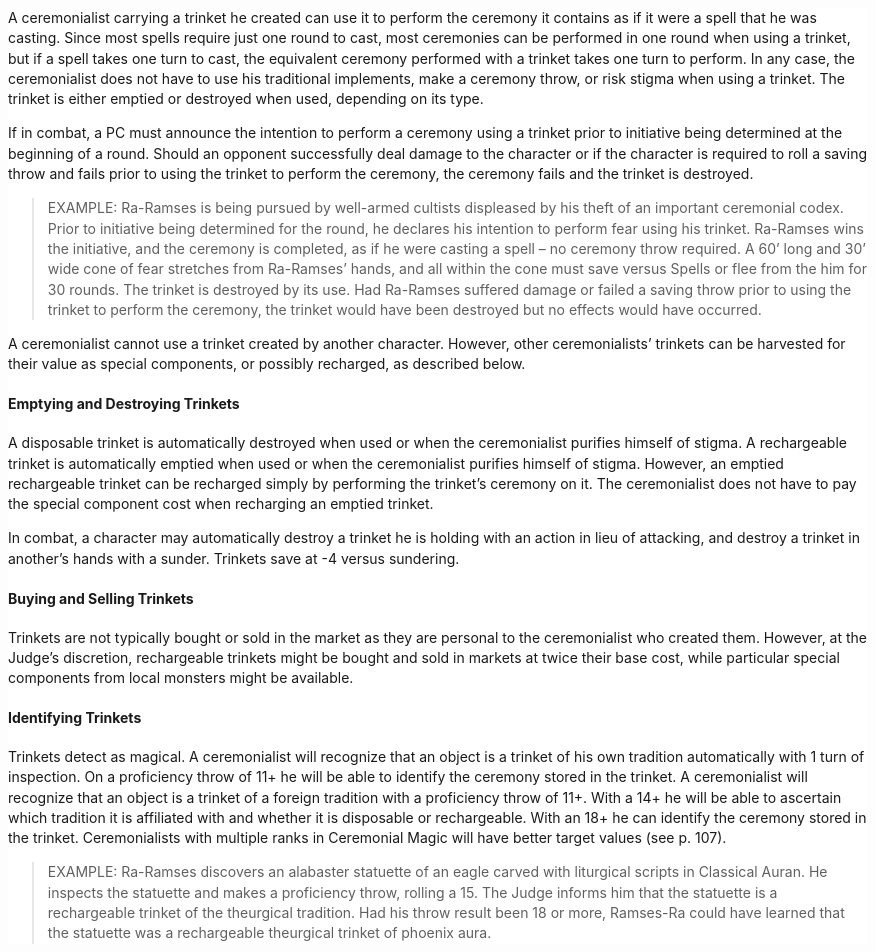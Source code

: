 A ceremonialist carrying a trinket he created can use it to perform the ceremony it contains as if it were a spell that he was casting. Since most spells require just one round to cast, most ceremonies can be performed in one round when using a trinket, but if a spell takes one turn to cast, the equivalent ceremony performed with a trinket takes one turn to perform. In any case, the ceremonialist does not have to use his traditional implements, make a ceremony throw, or risk stigma when using a trinket. The trinket is either emptied or destroyed when used, depending on its type.

If in combat, a PC must announce the intention to perform a ceremony using a trinket prior to initiative being determined at the beginning of a round. Should an opponent successfully deal damage to the character or if the character is required to roll a saving throw and fails prior to using the trinket to perform the ceremony, the ceremony fails and the trinket is destroyed.
 
>EXAMPLE: Ra-Ramses is being pursued by well-armed cultists displeased by his theft of an important ceremonial codex. Prior to initiative being determined for the round, he declares his intention to perform fear using his trinket. Ra-Ramses wins the initiative, and the ceremony is completed, as if he were casting a spell – no ceremony throw required. A  60’ long and 30’ wide cone of fear stretches from Ra-Ramses’ hands, and all within the cone must save versus Spells or flee from the him for 30 rounds. The trinket is destroyed by its use. Had Ra-Ramses suffered damage or failed a saving throw prior to using the trinket to perform the ceremony, the trinket would have been destroyed but no effects would have occurred.

A ceremonialist cannot use a trinket created by another character. However, other ceremonialists’ trinkets can be harvested for their value as special components, or possibly recharged, as described below.

#### Emptying and Destroying Trinkets

A disposable trinket is automatically destroyed when used or when the ceremonialist purifies himself of stigma. A rechargeable trinket is automatically emptied when used or when the ceremonialist purifies himself of stigma. However, an emptied rechargeable trinket can be recharged simply by performing the trinket’s ceremony on it. The ceremonialist does not have to pay the special component cost when recharging an emptied trinket.

In combat, a character may automatically destroy a trinket he is holding with an action in lieu of attacking, and destroy a trinket in another’s hands with a sunder. Trinkets save at -4 versus sundering.

#### Buying and Selling Trinkets

Trinkets are not typically bought or sold in the market as they are personal to the ceremonialist who created them. However, at the Judge’s discretion, rechargeable trinkets might be bought and sold in markets at twice their base cost, while particular special components from local monsters might be available.

#### Identifying Trinkets

Trinkets detect as magical. A ceremonialist will recognize that an object is a trinket of his own tradition automatically with 1 turn of inspection. On a proficiency throw of 11+ he will be able to identify the ceremony stored in the trinket. A ceremonialist will recognize that an object is a trinket of a foreign tradition with a proficiency throw of 11+. With a 14+ he will be able to ascertain which tradition it is affiliated with and whether it is disposable or rechargeable. With an 18+ he can identify the ceremony stored in the trinket. Ceremonialists with multiple ranks in Ceremonial Magic will have better target values (see p. 107).

>EXAMPLE: Ra-Ramses discovers an alabaster statuette of an eagle carved with liturgical scripts in Classical Auran. He inspects the statuette and makes a proficiency throw, rolling a 15. The Judge informs him that the statuette is a rechargeable trinket of the theurgical tradition. Had his throw result been 18 or more, Ramses-Ra could have learned that the statuette was a rechargeable theurgical trinket of phoenix aura.
